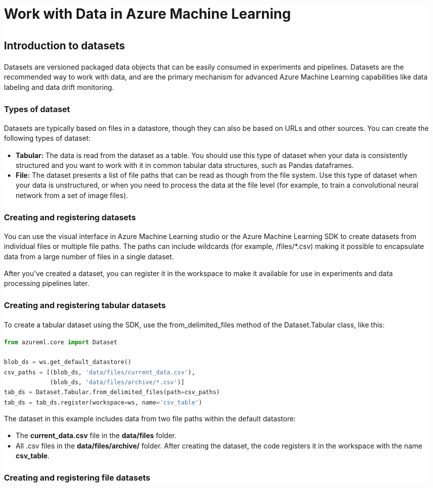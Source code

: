 # Work with Data in Azure Machine Learning

## Introduction to datasets

Datasets are versioned packaged data objects that can be easily consumed in experiments and pipelines. Datasets are the recommended way to work with data, and are the primary mechanism for advanced Azure Machine Learning capabilities like data labeling and data drift monitoring.

### Types of dataset

Datasets are typically based on files in a datastore, though they can also be based on URLs and other sources. You can create the following types of dataset:

+ **Tabular:** The data is read from the dataset as a table. You should use this type of dataset when your data is consistently structured and you want to work with it in common tabular data structures, such as Pandas dataframes.
+ **File:** The dataset presents a list of file paths that can be read as though from the file system. Use this type of dataset when your data is unstructured, or when you need to process the data at the file level (for example, to train a convolutional neural network from a set of image files).

### Creating and registering datasets

You can use the visual interface in Azure Machine Learning studio or the Azure Machine Learning SDK to create datasets from individual files or multiple file paths. The paths can include wildcards (for example, /files/*.csv) making it possible to encapsulate data from a large number of files in a single dataset.

After you've created a dataset, you can register it in the workspace to make it available for use in experiments and data processing pipelines later.

### Creating and registering tabular datasets

To create a tabular dataset using the SDK, use the from_delimited_files method of the Dataset.Tabular class, like this:

```python
from azureml.core import Dataset

blob_ds = ws.get_default_datastore()
csv_paths = [(blob_ds, 'data/files/current_data.csv'),
             (blob_ds, 'data/files/archive/*.csv')]
tab_ds = Dataset.Tabular.from_delimited_files(path=csv_paths)
tab_ds = tab_ds.register(workspace=ws, name='csv_table')
```

The dataset in this example includes data from two file paths within the default datastore:

+ The **current_data.csv** file in the **data/files** folder.
+ All .csv files in the **data/files/archive/** folder.
After creating the dataset, the code registers it in the workspace with the name **csv_table**.

### Creating and registering file datasets
